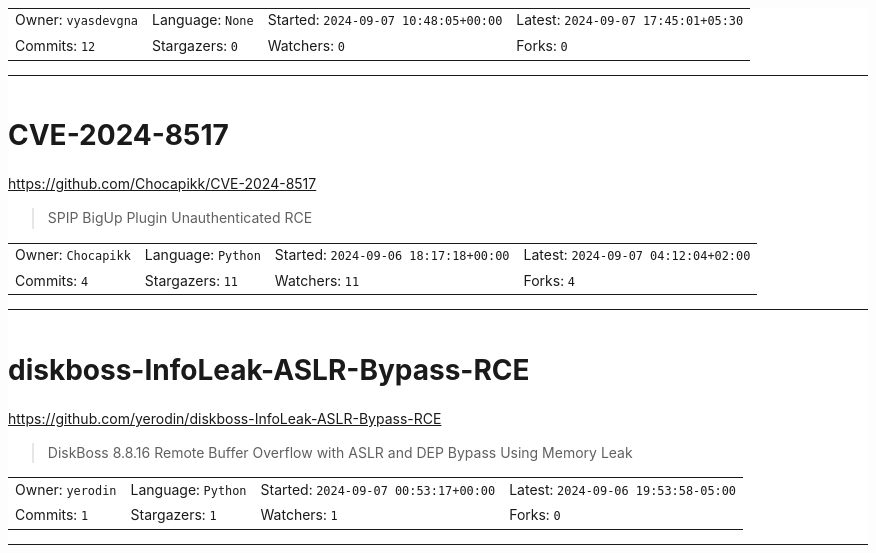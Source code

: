 <table><tr>
<tr><td>Owner: <code>vyasdevgna</code></td>
    <td>Language: <code>None</code></td>
    <td>Started: <code>2024-09-07 10:48:05+00:00</code></td>
    <td>Latest: <code>2024-09-07 17:45:01+05:30</code></td></tr>
<tr><td>Commits: <code>12</code></td>
    <td>Stargazers: <code>0</code></td>
    <td>Watchers: <code>0</code></td>
    <td>Forks: <code>0</code></td></tr>
</table>

---

# CVE-2024-8517

https://github.com/Chocapikk/CVE-2024-8517
<blockquote>
SPIP BigUp Plugin Unauthenticated RCE
</blockquote>

<table><tr>
<tr><td>Owner: <code>Chocapikk</code></td>
    <td>Language: <code>Python</code></td>
    <td>Started: <code>2024-09-06 18:17:18+00:00</code></td>
    <td>Latest: <code>2024-09-07 04:12:04+02:00</code></td></tr>
<tr><td>Commits: <code>4</code></td>
    <td>Stargazers: <code>11</code></td>
    <td>Watchers: <code>11</code></td>
    <td>Forks: <code>4</code></td></tr>
</table>

---

# diskboss-InfoLeak-ASLR-Bypass-RCE

https://github.com/yerodin/diskboss-InfoLeak-ASLR-Bypass-RCE
<blockquote>
DiskBoss 8.8.16 Remote Buffer Overflow with ASLR and DEP Bypass Using Memory Leak
</blockquote>

<table><tr>
<tr><td>Owner: <code>yerodin</code></td>
    <td>Language: <code>Python</code></td>
    <td>Started: <code>2024-09-07 00:53:17+00:00</code></td>
    <td>Latest: <code>2024-09-06 19:53:58-05:00</code></td></tr>
<tr><td>Commits: <code>1</code></td>
    <td>Stargazers: <code>1</code></td>
    <td>Watchers: <code>1</code></td>
    <td>Forks: <code>0</code></td></tr>
</table>

---